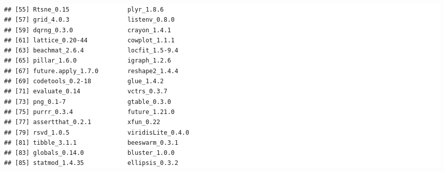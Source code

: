 ```
## [55] Rtsne_0.15                plyr_1.8.6               
## [57] grid_4.0.3                listenv_0.8.0            
## [59] dqrng_0.3.0               crayon_1.4.1             
## [61] lattice_0.20-44           cowplot_1.1.1            
## [63] beachmat_2.6.4            locfit_1.5-9.4           
## [65] pillar_1.6.0              igraph_1.2.6             
## [67] future.apply_1.7.0        reshape2_1.4.4           
## [69] codetools_0.2-18          glue_1.4.2               
## [71] evaluate_0.14             vctrs_0.3.7              
## [73] png_0.1-7                 gtable_0.3.0             
## [75] purrr_0.3.4               future_1.21.0            
## [77] assertthat_0.2.1          xfun_0.22                
## [79] rsvd_1.0.5                viridisLite_0.4.0        
## [81] tibble_3.1.1              beeswarm_0.3.1           
## [83] globals_0.14.0            bluster_1.0.0            
## [85] statmod_1.4.35            ellipsis_0.3.2
```
